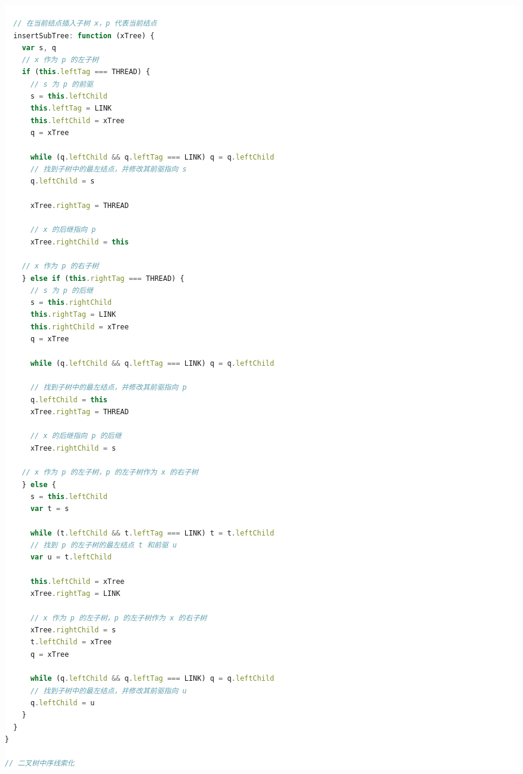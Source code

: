 ```js

  // 在当前结点插入子树 x，p 代表当前结点
  insertSubTree: function (xTree) {
    var s, q
    // x 作为 p 的左子树
    if (this.leftTag === THREAD) {
      // s 为 p 的前驱
      s = this.leftChild
      this.leftTag = LINK
      this.leftChild = xTree
      q = xTree

      while (q.leftChild && q.leftTag === LINK) q = q.leftChild
      // 找到子树中的最左结点，并修改其前驱指向 s
      q.leftChild = s

      xTree.rightTag = THREAD

      // x 的后继指向 p
      xTree.rightChild = this

    // x 作为 p 的右子树
    } else if (this.rightTag === THREAD) {
      // s 为 p 的后继
      s = this.rightChild
      this.rightTag = LINK
      this.rightChild = xTree
      q = xTree

      while (q.leftChild && q.leftTag === LINK) q = q.leftChild
      
      // 找到子树中的最左结点，并修改其前驱指向 p
      q.leftChild = this
      xTree.rightTag = THREAD

      // x 的后继指向 p 的后继
      xTree.rightChild = s

    // x 作为 p 的左子树，p 的左子树作为 x 的右子树
    } else {
      s = this.leftChild
      var t = s

      while (t.leftChild && t.leftTag === LINK) t = t.leftChild
      // 找到 p 的左子树的最左结点 t 和前驱 u
      var u = t.leftChild

      this.leftChild = xTree
      xTree.rightTag = LINK
      
      // x 作为 p 的左子树，p 的左子树作为 x 的右子树
      xTree.rightChild = s
      t.leftChild = xTree
      q = xTree

      while (q.leftChild && q.leftTag === LINK) q = q.leftChild
      // 找到子树中的最左结点，并修改其前驱指向 u
      q.leftChild = u
    }
  }
}

// 二叉树中序线索化
```